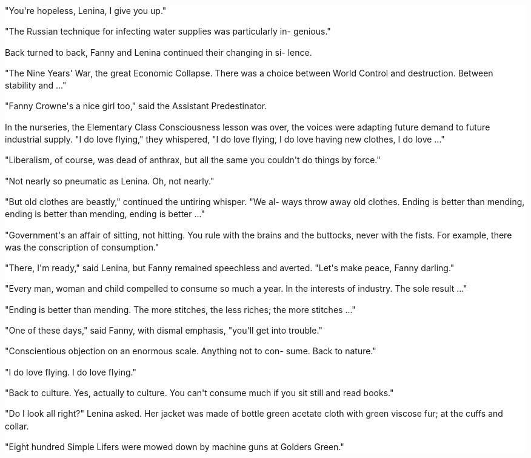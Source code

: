 "You're hopeless, Lenina, I give you up." 



"The Russian technique for infecting water supplies was particularly in- 
genious." 

Back turned to back, Fanny and Lenina continued their changing in si- 
lence. 

"The Nine Years' War, the great Economic Collapse. There was a choice 
between World Control and destruction. Between stability and ..." 

"Fanny Crowne's a nice girl too," said the Assistant Predestinator. 

In the nurseries, the Elementary Class Consciousness lesson was over, 
the voices were adapting future demand to future industrial supply. "I 
do love flying," they whispered, "I do love flying, I do love having new 
clothes, I do love ..." 

"Liberalism, of course, was dead of anthrax, but all the same you 
couldn't do things by force." 

"Not nearly so pneumatic as Lenina. Oh, not nearly." 

"But old clothes are beastly," continued the untiring whisper. "We al- 
ways throw away old clothes. Ending is better than mending, ending is 
better than mending, ending is better ..." 

"Government's an affair of sitting, not hitting. You rule with the brains 
and the buttocks, never with the fists. For example, there was the 
conscription of consumption." 

"There, I'm ready," said Lenina, but Fanny remained speechless and 
averted. "Let's make peace, Fanny darling." 

"Every man, woman and child compelled to consume so much a year. 
In the interests of industry. The sole result ..." 

"Ending is better than mending. The more stitches, the less riches; the 
more stitches ..." 

"One of these days," said Fanny, with dismal emphasis, "you'll get into 
trouble." 



"Conscientious objection on an enormous scale. Anything not to con- 
sume. Back to nature." 

"I do love flying. I do love flying." 

"Back to culture. Yes, actually to culture. You can't consume much if 
you sit still and read books." 

"Do I look all right?" Lenina asked. Her jacket was made of bottle 
green acetate cloth with green viscose fur; at the cuffs and collar. 

"Eight hundred Simple Lifers were mowed down by machine guns at 
Golders Green." 
